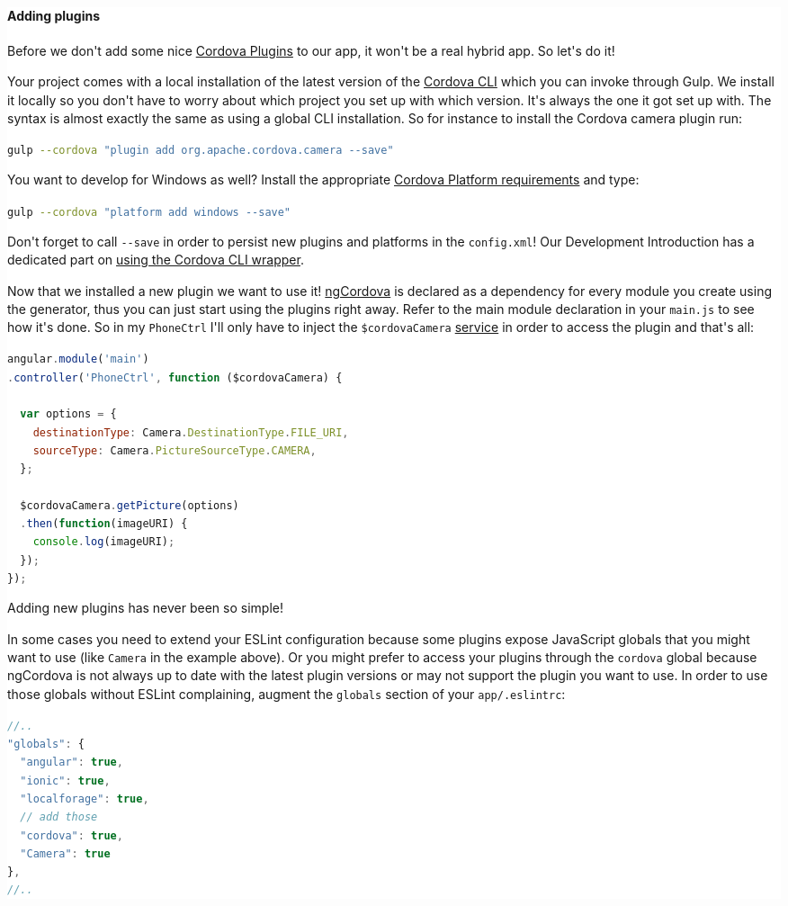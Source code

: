 #### Adding plugins
Before we don't add some nice [Cordova Plugins](http://ngcordova.com/docs/plugins/) to our app, it won't be a real hybrid app. So let's do it!

Your project comes with a local installation of the latest version of the [Cordova CLI](https://cordova.apache.org/docs/en/latest/guide/cli/index.html) which you can invoke through Gulp. We install it locally so you don't have to worry about which project you set up with which version. It's always the one it got set up with. The syntax is almost exactly the same as using a global CLI installation. So for instance to install the Cordova camera plugin run:
```sh
gulp --cordova "plugin add org.apache.cordova.camera --save"
```
You want to develop for Windows as well? Install the appropriate [Cordova Platform requirements](https://cordova.apache.org/docs/en/latest/guide/platforms/win8/index.html) and type:
```sh
gulp --cordova "platform add windows --save"
```
Don't forget to call `--save` in order to persist new plugins and platforms in the `config.xml`! Our Development Introduction has a dedicated part on [using the Cordova CLI wrapper](https://github.com/mwaylabs/generator-m-ionic/blob/master/docs/guides/development_intro.md#using-the-cordova-cli).

Now that we installed a new plugin we want to use it! [ngCordova](http://ngcordova.com/) is declared as a dependency for every module you create using the generator, thus you can just start using the plugins right away. Refer to the main module declaration in your `main.js` to see how it's done. So in my `PhoneCtrl` I'll only have to inject the `$cordovaCamera` [service](http://ngcordova.com/docs/plugins/camera/) in order to access the plugin and that's all:
```js
angular.module('main')
.controller('PhoneCtrl', function ($cordovaCamera) {

  var options = {
    destinationType: Camera.DestinationType.FILE_URI,
    sourceType: Camera.PictureSourceType.CAMERA,
  };

  $cordovaCamera.getPicture(options)
  .then(function(imageURI) {
    console.log(imageURI);
  });
});
```
Adding new plugins has never been so simple!

In some cases you need to extend your ESLint configuration because some plugins expose JavaScript globals that you might want to use (like `Camera` in the example above). Or you might prefer to access your plugins through the `cordova` global because ngCordova is not always up to date with the latest plugin versions or may not support the plugin you want to use. In order to use those globals without ESLint complaining, augment the `globals` section of your `app/.eslintrc`:
```js
//..
"globals": {
  "angular": true,
  "ionic": true,
  "localforage": true,
  // add those
  "cordova": true,
  "Camera": true
},
//..
```
